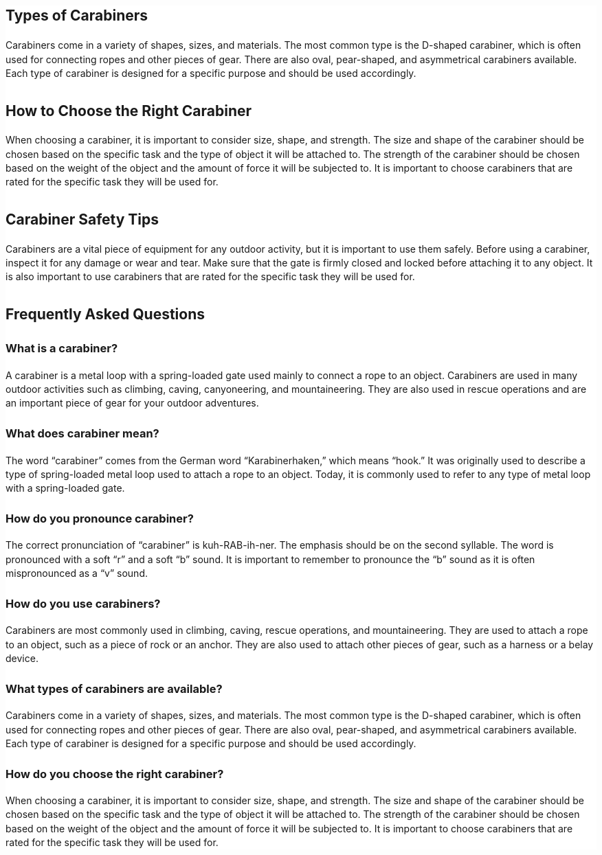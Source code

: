 <h2>Types of Carabiners</h2>

<p>Carabiners come in a variety of shapes, sizes, and materials. The most common type is the D-shaped carabiner, which is often used for connecting ropes and other pieces of gear. There are also oval, pear-shaped, and asymmetrical carabiners available. Each type of carabiner is designed for a specific purpose and should be used accordingly.</p>

<h2>How to Choose the Right Carabiner</h2>

<p>When choosing a carabiner, it is important to consider size, shape, and strength. The size and shape of the carabiner should be chosen based on the specific task and the type of object it will be attached to. The strength of the carabiner should be chosen based on the weight of the object and the amount of force it will be subjected to. It is important to choose carabiners that are rated for the specific task they will be used for.</p>

<h2>Carabiner Safety Tips</h2>

<p>Carabiners are a vital piece of equipment for any outdoor activity, but it is important to use them safely. Before using a carabiner, inspect it for any damage or wear and tear. Make sure that the gate is firmly closed and locked before attaching it to any object. It is also important to use carabiners that are rated for the specific task they will be used for.</p>

<h2>Frequently Asked Questions</h2>

<h3>What is a carabiner?</h3>

<p>A carabiner is a metal loop with a spring-loaded gate used mainly to connect a rope to an object. Carabiners are used in many outdoor activities such as climbing, caving, canyoneering, and mountaineering. They are also used in rescue operations and are an important piece of gear for your outdoor adventures.</p>

<h3>What does carabiner mean?</h3>

<p>The word “carabiner” comes from the German word “Karabinerhaken,” which means “hook.” It was originally used to describe a type of spring-loaded metal loop used to attach a rope to an object. Today, it is commonly used to refer to any type of metal loop with a spring-loaded gate.</p>

<h3>How do you pronounce carabiner?</h3>

<p>The correct pronunciation of “carabiner” is kuh-RAB-ih-ner. The emphasis should be on the second syllable. The word is pronounced with a soft “r” and a soft “b” sound. It is important to remember to pronounce the “b” sound as it is often mispronounced as a “v” sound.</p>

<h3>How do you use carabiners?</h3>

<p>Carabiners are most commonly used in climbing, caving, rescue operations, and mountaineering. They are used to attach a rope to an object, such as a piece of rock or an anchor. They are also used to attach other pieces of gear, such as a harness or a belay device.</p>

<h3>What types of carabiners are available?</h3>

<p>Carabiners come in a variety of shapes, sizes, and materials. The most common type is the D-shaped carabiner, which is often used for connecting ropes and other pieces of gear. There are also oval, pear-shaped, and asymmetrical carabiners available. Each type of carabiner is designed for a specific purpose and should be used accordingly.</p>

<h3>How do you choose the right carabiner?</h3>

<p>When choosing a carabiner, it is important to consider size, shape, and strength. The size and shape of the carabiner should be chosen based on the specific task and the type of object it will be attached to. The strength of the carabiner should be chosen based on the weight of the object and the amount of force it will be subjected to. It is important to choose carabiners that are rated for the specific task they will be used for.</p>
